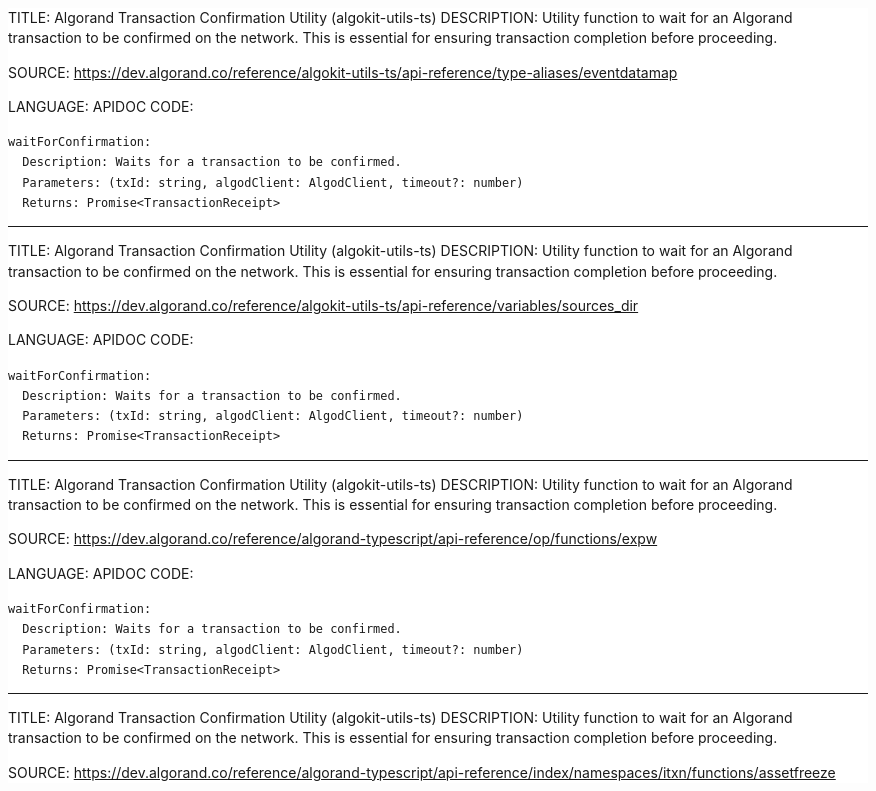 TITLE: Algorand Transaction Confirmation Utility (algokit-utils-ts)
DESCRIPTION: Utility function to wait for an Algorand transaction to be confirmed on the network. This is essential for ensuring transaction completion before proceeding.

SOURCE: https://dev.algorand.co/reference/algokit-utils-ts/api-reference/type-aliases/eventdatamap

LANGUAGE: APIDOC
CODE:
```
waitForConfirmation:
  Description: Waits for a transaction to be confirmed.
  Parameters: (txId: string, algodClient: AlgodClient, timeout?: number)
  Returns: Promise<TransactionReceipt>
```

--------------------------------

TITLE: Algorand Transaction Confirmation Utility (algokit-utils-ts)
DESCRIPTION: Utility function to wait for an Algorand transaction to be confirmed on the network. This is essential for ensuring transaction completion before proceeding.

SOURCE: https://dev.algorand.co/reference/algokit-utils-ts/api-reference/variables/sources_dir

LANGUAGE: APIDOC
CODE:
```
waitForConfirmation:
  Description: Waits for a transaction to be confirmed.
  Parameters: (txId: string, algodClient: AlgodClient, timeout?: number)
  Returns: Promise<TransactionReceipt>
```

--------------------------------

TITLE: Algorand Transaction Confirmation Utility (algokit-utils-ts)
DESCRIPTION: Utility function to wait for an Algorand transaction to be confirmed on the network. This is essential for ensuring transaction completion before proceeding.

SOURCE: https://dev.algorand.co/reference/algorand-typescript/api-reference/op/functions/expw

LANGUAGE: APIDOC
CODE:
```
waitForConfirmation:
  Description: Waits for a transaction to be confirmed.
  Parameters: (txId: string, algodClient: AlgodClient, timeout?: number)
  Returns: Promise<TransactionReceipt>
```

--------------------------------

TITLE: Algorand Transaction Confirmation Utility (algokit-utils-ts)
DESCRIPTION: Utility function to wait for an Algorand transaction to be confirmed on the network. This is essential for ensuring transaction completion before proceeding.

SOURCE: https://dev.algorand.co/reference/algorand-typescript/api-reference/index/namespaces/itxn/functions/assetfreeze
